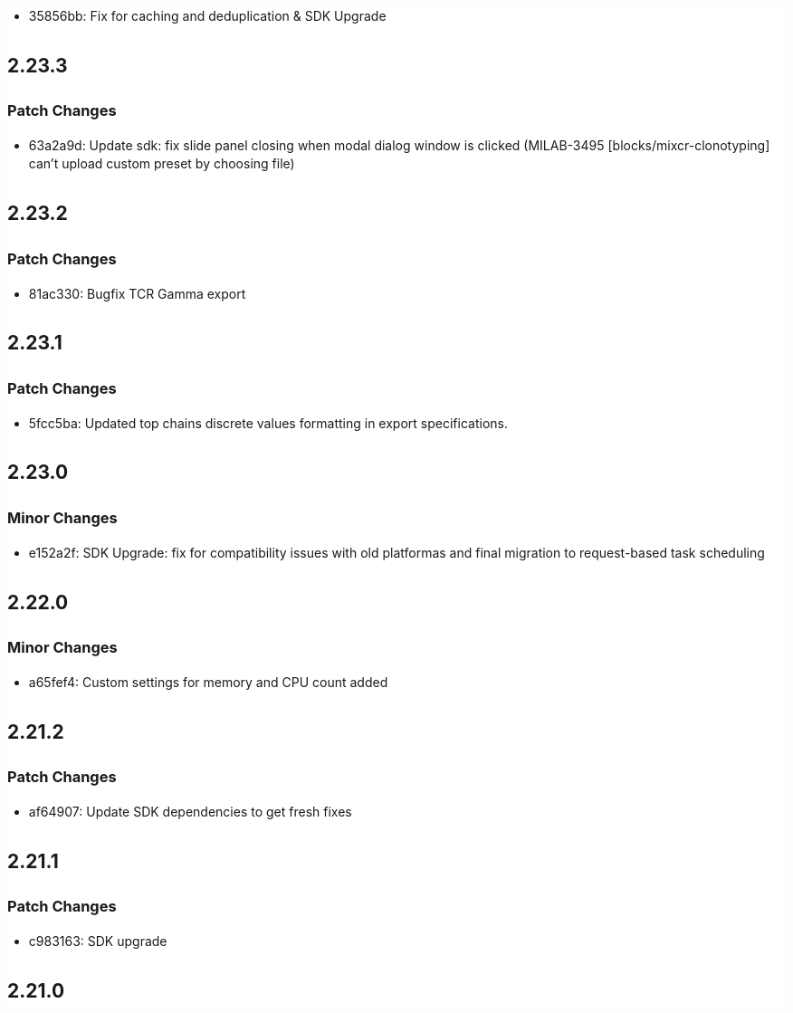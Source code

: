 - 35856bb: Fix for caching and deduplication & SDK Upgrade

## 2.23.3

### Patch Changes

- 63a2a9d: Update sdk: fix slide panel closing when modal dialog window is clicked (MILAB-3495 [blocks/mixcr-clonotyping] can’t upload custom preset by choosing file)

## 2.23.2

### Patch Changes

- 81ac330: Bugfix TCR Gamma export

## 2.23.1

### Patch Changes

- 5fcc5ba: Updated top chains discrete values formatting in export specifications.

## 2.23.0

### Minor Changes

- e152a2f: SDK Upgrade: fix for compatibility issues with old platformas and final migration to request-based task scheduling

## 2.22.0

### Minor Changes

- a65fef4: Custom settings for memory and CPU count added

## 2.21.2

### Patch Changes

- af64907: Update SDK dependencies to get fresh fixes

## 2.21.1

### Patch Changes

- c983163: SDK upgrade

## 2.21.0
